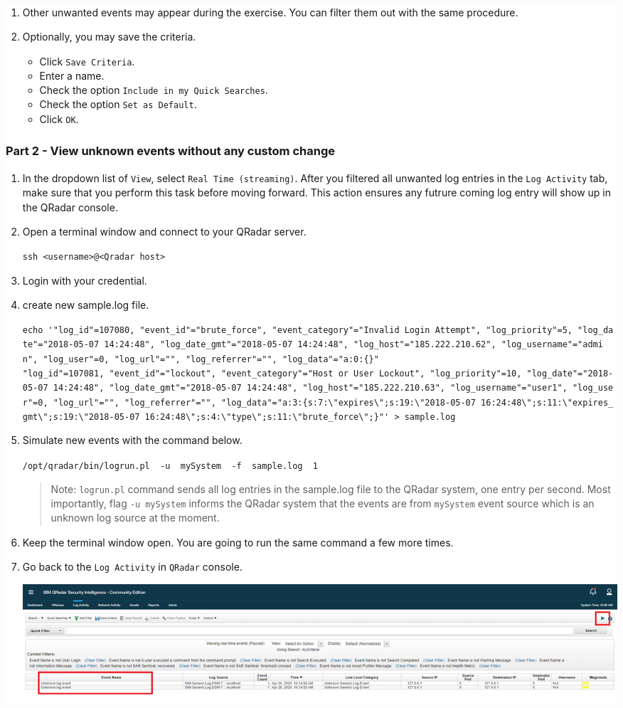 1. Other unwanted events may appear during the exercise. You can filter them out with the same procedure.

1. Optionally, you may save the criteria.
    - Click `Save Criteria`.
    - Enter a name.
    - Check the option `Include in my Quick Searches`.
    - Check the option `Set as Default`.
    - Click `OK`.


### Part 2 - View unknown events without any custom change

1. In the dropdown list of `View`, select `Real Time (streaming)`. After you filtered all unwanted log entries in the `Log Activity` tab, make sure that you perform this task before moving forward. This action ensures any futrure coming log entry will show up in the QRadar console.

1. Open a terminal window and connect to your QRadar server.

    ```
    ssh <username>@<Qradar host>
    ```

1. Login with your credential.

1. create new sample.log file.

    ```
    echo '"log_id"=107080, "event_id"="brute_force", "event_category"="Invalid Login Attempt", "log_priority"=5, "log_date"="2018-05-07 14:24:48", "log_date_gmt"="2018-05-07 14:24:48", "log_host"="185.222.210.62", "log_username"="admin", "log_user"=0, "log_url"="", "log_referrer"="", "log_data"="a:0:{}"
    "log_id"=107081, "event_id"="lockout", "event_category"="Host or User Lockout", "log_priority"=10, "log_date"="2018-05-07 14:24:48", "log_date_gmt"="2018-05-07 14:24:48", "log_host"="185.222.210.63", "log_username"="user1", "log_user"=0, "log_url"="", "log_referrer"="", "log_data"="a:3:{s:7:\"expires\";s:19:\"2018-05-07 16:24:48\";s:11:\"expires_gmt\";s:19:\"2018-05-07 16:24:48\";s:4:\"type\";s:11:\"brute_force\";}"' > sample.log
    ```

1. Simulate new events with the command below.

    ```
    /opt/qradar/bin/logrun.pl  -u  mySystem  -f  sample.log  1
    ```

    > Note: `logrun.pl` command sends all log entries in the sample.log file to the QRadar system, one entry per second. Most importantly, flag `-u mySystem` informs the QRadar system that the events are from `mySystem` event source which is an unknown log source at the moment.

1. Keep the terminal window open. You are going to run the same command a few more times.

1. Go back to the `Log Activity` in `QRadar` console.

    ![](docs/images/log-tab-02.png)
